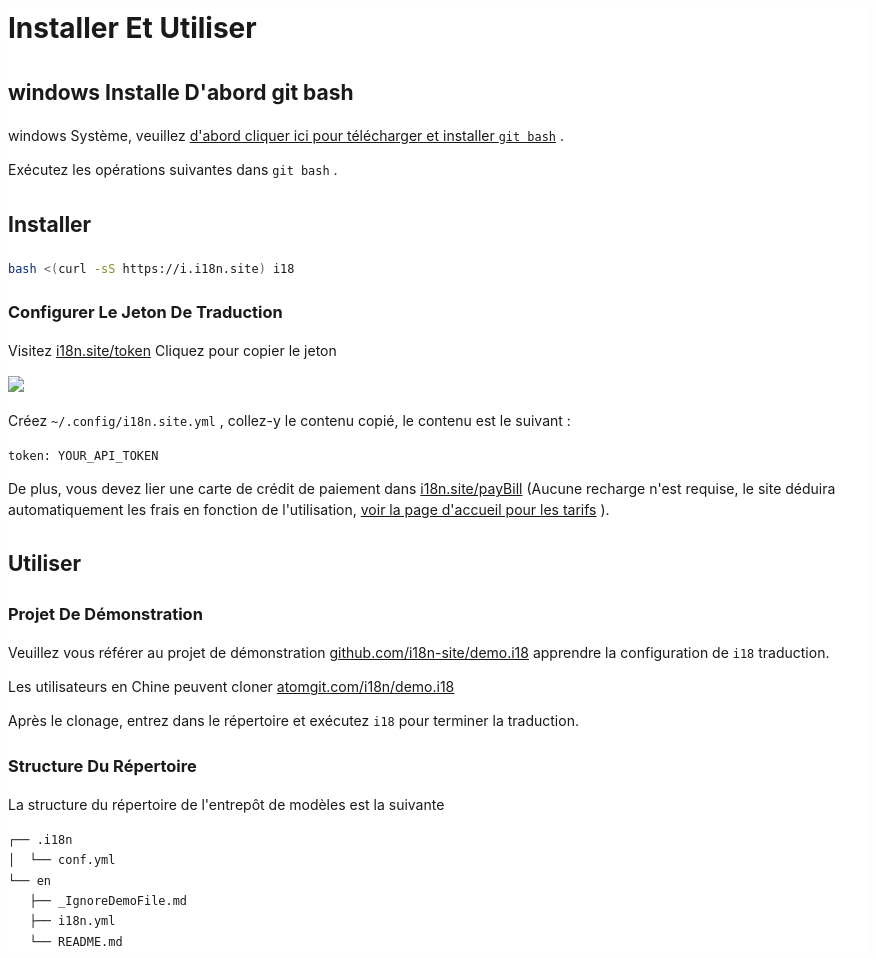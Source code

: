 # Installer Et Utiliser

## windows Installe D'abord git bash

windows Système, veuillez [d'abord cliquer ici pour télécharger et installer `git bash`](https://git-scm.com/download/win) .

Exécutez les opérations suivantes dans `git bash` .

## Installer

```sh
bash <(curl -sS https://i.i18n.site) i18
```

### Configurer Le Jeton De Traduction

Visitez [i18n.site/token](//i18n.site/token) Cliquez pour copier le jeton

<img src="https://p.3ti.site/1719911689.avif" style="width:400px">

Créez `~/.config/i18n.site.yml` , collez-y le contenu copié, le contenu est le suivant :

```
token: YOUR_API_TOKEN
```

De plus, vous devez lier une carte de crédit de paiement dans [i18n.site/payBill](//i18n.site/payBill) (Aucune recharge n'est requise, le site déduira automatiquement les frais en fonction de l'utilisation, [voir la page d'accueil pour les tarifs](/#price) ).

## Utiliser

### Projet De Démonstration

Veuillez vous référer au projet de démonstration [github.com/i18n-site/demo.i18](//github.com/i18n-site/demo.i18) apprendre la configuration de `i18` traduction.

Les utilisateurs en Chine peuvent cloner [atomgit.com/i18n/demo.i18](//atomgit.com/i18n/demo.i18)

Après le clonage, entrez dans le répertoire et exécutez `i18` pour terminer la traduction.

### Structure Du Répertoire

La structure du répertoire de l'entrepôt de modèles est la suivante

```
┌── .i18n
│  └── conf.yml
└── en
   ├── _IgnoreDemoFile.md
   ├── i18n.yml
   └── README.md
```

